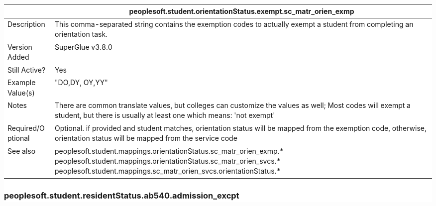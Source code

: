 |                   | peoplesoft.student.orientationStatus.exempt.sc\_matr\_orien\_exmp                                                                                                                                                                                                                                                                                                                                                                                                                                                                                                                                                                              |
|-------------------|------------------------------------------------------------------------------------------------------------------------------------------------------------------------------------------------------------------------------------------------------------------------------------------------------------------------------------------------------------------------------------------------------------------------------------------------------------------------------------------------------------------------------------------------------------------------------------------------------------------------------------------------|
| Description       | This comma-separated string contains the exemption codes to actually exempt a student from completing an orientation task.                                                                                                                                                                                                                                                                                                                                                                                                                                                                                                                     |
| Version Added     | SuperGlue v3.8.0                                                                                                                                                                                                                                                                                                                                                                                                                                                                                                                                                                                                                               |
| Still Active?     | Yes                                                                                                                                                                                                                                                                                                                                                                                                                                                                                                                                                                                                                                            |
| Example Value(s)  | "DO,DY, OY,YY"                                                                                                                                                                                                                                                                                                                                                                                                                                                                                                                                                                                                                                 |
| Notes             | There are common translate values, but colleges can customize the values as well; Most codes will exempt a student, but there is usually at least one which means: 'not exempt'                                                                                                                                                                                                                                                                                                                                                                                                                                                                |
| Required/Optional | Optional. if provided and student matches, orientation status will be mapped from the exemption code, otherwise, orientation status will be mapped from the service code                                                                                                                                                                                                                                                                                                                                                                                                                                                                       |
| See also          | peoplesoft.student.mappings.orientationStatus.sc\_matr\_orien\_exmp.\*<br>peoplesoft.student.mappings.orientationStatus.sc\_matr\_orien\_svcs.\*<br>peoplesoft.student.mappings.sc\_matr\_orien\_svcs.orientationStatus.\*                                                                                                                                                                                                                                                                                                                                                                                                                     |

### peoplesoft.student.residentStatus.ab540.admission\_excpt